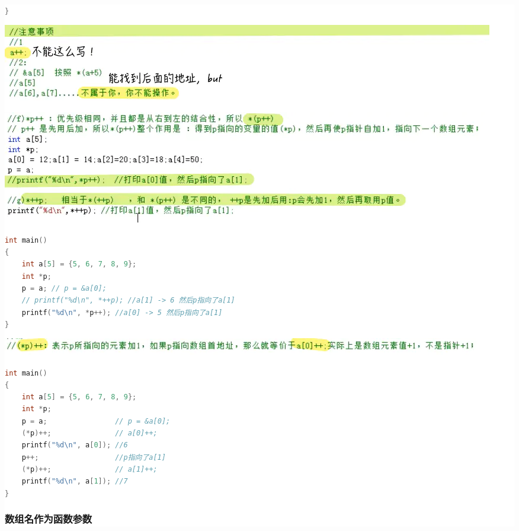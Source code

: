 ```cpp
}
```

![](vx_images/581734316252756.webp)

![](vx_images/575654316249372.webp)

```cpp
int main()
{
    int a[5] = {5, 6, 7, 8, 9};
    int *p;
    p = a; // p = &a[0];
    // printf("%d\n", *++p); //a[1] -> 6 然后p指向了a[1]
    printf("%d\n", *p++); //a[0] -> 5 然后p指向了a[1]
}
```

![](vx_images/568544316239050.webp)

```cpp
int main()
{
    int a[5] = {5, 6, 7, 8, 9};
    int *p;
    p = a;                // p = &a[0];
    (*p)++;               // a[0]++;
    printf("%d\n", a[0]); //6
    p++;                  //p指向了a[1]
    (*p)++;               // a[1]++;
    printf("%d\n", a[1]); //7
}
```

### 数组名作为函数参数
